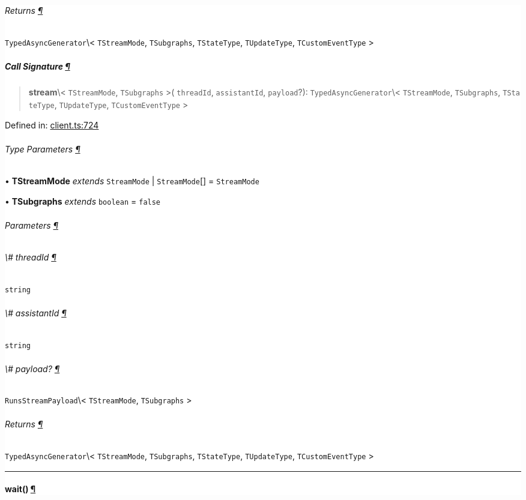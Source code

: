 ###### Returns [¶](https://langchain-ai.github.io/langgraph/cloud/reference/sdk/js_ts_sdk_ref/\#returns_26 "Permanent link")

`TypedAsyncGenerator`\\< `TStreamMode`, `TSubgraphs`, `TStateType`, `TUpdateType`, `TCustomEventType` >

##### Call Signature [¶](https://langchain-ai.github.io/langgraph/cloud/reference/sdk/js_ts_sdk_ref/\#call-signature_1 "Permanent link")

> **stream**\\< `TStreamMode`, `TSubgraphs` >( `threadId`, `assistantId`, `payload`?): `TypedAsyncGenerator`\\< `TStreamMode`, `TSubgraphs`, `TStateType`, `TUpdateType`, `TCustomEventType` >

Defined in: [client.ts:724](https://github.com/langchain-ai/langgraph/blob/baedf91836c7cad7fceb44f8e689af169cbccb34/libs/sdk-js/src/client.ts#L724)

###### Type Parameters [¶](https://langchain-ai.github.io/langgraph/cloud/reference/sdk/js_ts_sdk_ref/\#type-parameters_3 "Permanent link")

• **TStreamMode** _extends_ `StreamMode` \| `StreamMode`\[\] = `StreamMode`

• **TSubgraphs** _extends_ `boolean` = `false`

###### Parameters [¶](https://langchain-ai.github.io/langgraph/cloud/reference/sdk/js_ts_sdk_ref/\#parameters_27 "Permanent link")

###### \\# threadId [¶](https://langchain-ai.github.io/langgraph/cloud/reference/sdk/js_ts_sdk_ref/\#threadid_10 "Permanent link")

`string`

###### \\# assistantId [¶](https://langchain-ai.github.io/langgraph/cloud/reference/sdk/js_ts_sdk_ref/\#assistantid_14 "Permanent link")

`string`

###### \\# payload? [¶](https://langchain-ai.github.io/langgraph/cloud/reference/sdk/js_ts_sdk_ref/\#payload_7 "Permanent link")

`RunsStreamPayload`\\< `TStreamMode`, `TSubgraphs` >

###### Returns [¶](https://langchain-ai.github.io/langgraph/cloud/reference/sdk/js_ts_sdk_ref/\#returns_27 "Permanent link")

`TypedAsyncGenerator`\\< `TStreamMode`, `TSubgraphs`, `TStateType`, `TUpdateType`, `TCustomEventType` >

* * *

#### wait() [¶](https://langchain-ai.github.io/langgraph/cloud/reference/sdk/js_ts_sdk_ref/\#wait_1 "Permanent link")
